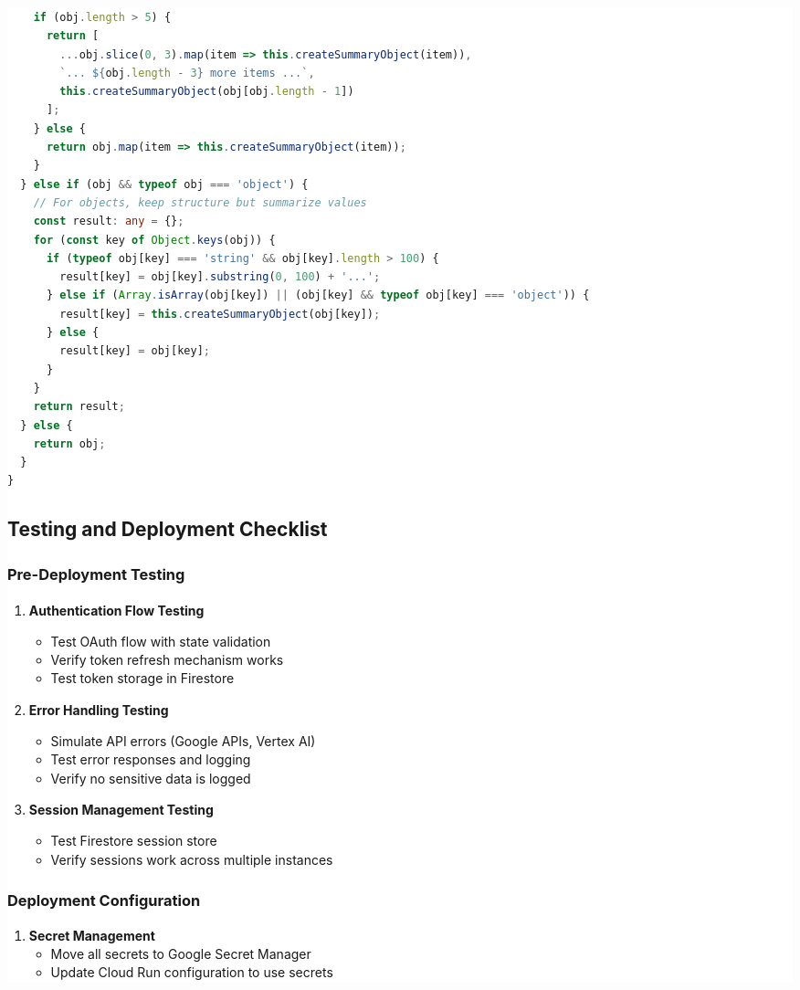 ```typescript
    if (obj.length > 5) {
      return [
        ...obj.slice(0, 3).map(item => this.createSummaryObject(item)),
        `... ${obj.length - 3} more items ...`,
        this.createSummaryObject(obj[obj.length - 1])
      ];
    } else {
      return obj.map(item => this.createSummaryObject(item));
    }
  } else if (obj && typeof obj === 'object') {
    // For objects, keep structure but summarize values
    const result: any = {};
    for (const key of Object.keys(obj)) {
      if (typeof obj[key] === 'string' && obj[key].length > 100) {
        result[key] = obj[key].substring(0, 100) + '...';
      } else if (Array.isArray(obj[key]) || (obj[key] && typeof obj[key] === 'object')) {
        result[key] = this.createSummaryObject(obj[key]);
      } else {
        result[key] = obj[key];
      }
    }
    return result;
  } else {
    return obj;
  }
}
```

## Testing and Deployment Checklist

### Pre-Deployment Testing

1. **Authentication Flow Testing**
   - Test OAuth flow with state validation
   - Verify token refresh mechanism works
   - Test token storage in Firestore

2. **Error Handling Testing**
   - Simulate API errors (Google APIs, Vertex AI)
   - Test error responses and logging
   - Verify no sensitive data is logged

3. **Session Management Testing**
   - Test Firestore session store
   - Verify sessions work across multiple instances

### Deployment Configuration

1. **Secret Management**
   - Move all secrets to Google Secret Manager
   - Update Cloud Run configuration to use secrets
